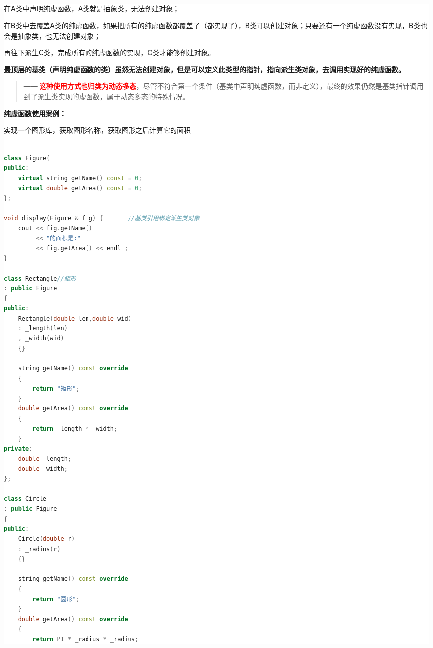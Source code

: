 在A类中声明纯虚函数，A类就是抽象类，无法创建对象；

在B类中去覆盖A类的纯虚函数，如果把所有的纯虚函数都覆盖了（都实现了），B类可以创建对象；只要还有一个纯虚函数没有实现，B类也会是抽象类，也无法创建对象；

再往下派生C类，完成所有的纯虚函数的实现，C类才能够创建对象。

**最顶层的基类（声明纯虚函数的类）虽然无法创建对象，但是可以定义此类型的指针，指向派生类对象，去调用实现好的纯虚函数。**

> —— <font color=red>**这种使用方式也归类为动态多态**</font>，尽管不符合第一个条件（基类中声明纯虚函数，而非定义），最终的效果仍然是基类指针调用到了派生类实现的虚函数，属于动态多态的特殊情况。



**纯虚函数使用案例：**

实现一个图形库，获取图形名称，获取图形之后计算它的面积

``` c++

class Figure{
public:
    virtual string getName() const = 0;
    virtual double getArea() const = 0;
};

void display(Figure & fig) {       //基类引用绑定派生类对象
    cout << fig.getName() 
         << "的面积是:" 
         << fig.getArea() << endl ;
}

class Rectangle//矩形
: public Figure
{
public:
    Rectangle(double len,double wid)
    : _length(len)
    , _width(wid)
    {}

    string getName() const override
    {
        return "矩形";
    }
    double getArea() const override
    {
        return _length * _width;
    }
private:
    double _length;
    double _width;
};

class Circle
: public Figure
{
public:
    Circle(double r)
    : _radius(r)
    {}

    string getName() const override
    {
        return "圆形";
    }
    double getArea() const override
    {
        return PI * _radius * _radius;
```